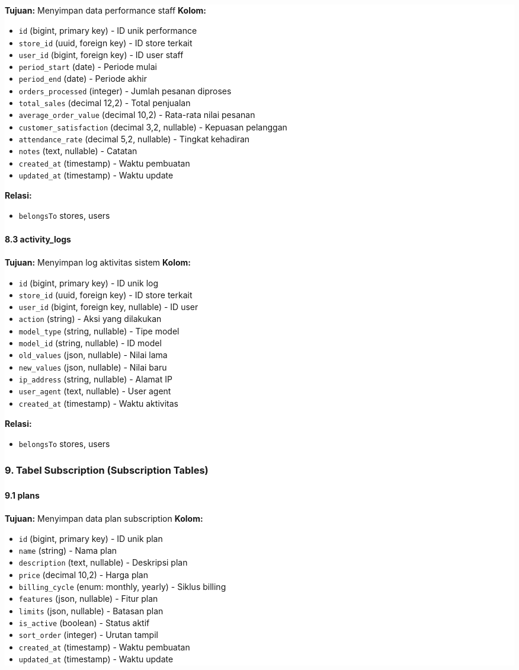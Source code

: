 **Tujuan:** Menyimpan data performance staff
**Kolom:**

-   `id` (bigint, primary key) - ID unik performance
-   `store_id` (uuid, foreign key) - ID store terkait
-   `user_id` (bigint, foreign key) - ID user staff
-   `period_start` (date) - Periode mulai
-   `period_end` (date) - Periode akhir
-   `orders_processed` (integer) - Jumlah pesanan diproses
-   `total_sales` (decimal 12,2) - Total penjualan
-   `average_order_value` (decimal 10,2) - Rata-rata nilai pesanan
-   `customer_satisfaction` (decimal 3,2, nullable) - Kepuasan pelanggan
-   `attendance_rate` (decimal 5,2, nullable) - Tingkat kehadiran
-   `notes` (text, nullable) - Catatan
-   `created_at` (timestamp) - Waktu pembuatan
-   `updated_at` (timestamp) - Waktu update

**Relasi:**

-   `belongsTo` stores, users

#### 8.3 activity_logs

**Tujuan:** Menyimpan log aktivitas sistem
**Kolom:**

-   `id` (bigint, primary key) - ID unik log
-   `store_id` (uuid, foreign key) - ID store terkait
-   `user_id` (bigint, foreign key, nullable) - ID user
-   `action` (string) - Aksi yang dilakukan
-   `model_type` (string, nullable) - Tipe model
-   `model_id` (string, nullable) - ID model
-   `old_values` (json, nullable) - Nilai lama
-   `new_values` (json, nullable) - Nilai baru
-   `ip_address` (string, nullable) - Alamat IP
-   `user_agent` (text, nullable) - User agent
-   `created_at` (timestamp) - Waktu aktivitas

**Relasi:**

-   `belongsTo` stores, users

### 9. Tabel Subscription (Subscription Tables)

#### 9.1 plans

**Tujuan:** Menyimpan data plan subscription
**Kolom:**

-   `id` (bigint, primary key) - ID unik plan
-   `name` (string) - Nama plan
-   `description` (text, nullable) - Deskripsi plan
-   `price` (decimal 10,2) - Harga plan
-   `billing_cycle` (enum: monthly, yearly) - Siklus billing
-   `features` (json, nullable) - Fitur plan
-   `limits` (json, nullable) - Batasan plan
-   `is_active` (boolean) - Status aktif
-   `sort_order` (integer) - Urutan tampil
-   `created_at` (timestamp) - Waktu pembuatan
-   `updated_at` (timestamp) - Waktu update
